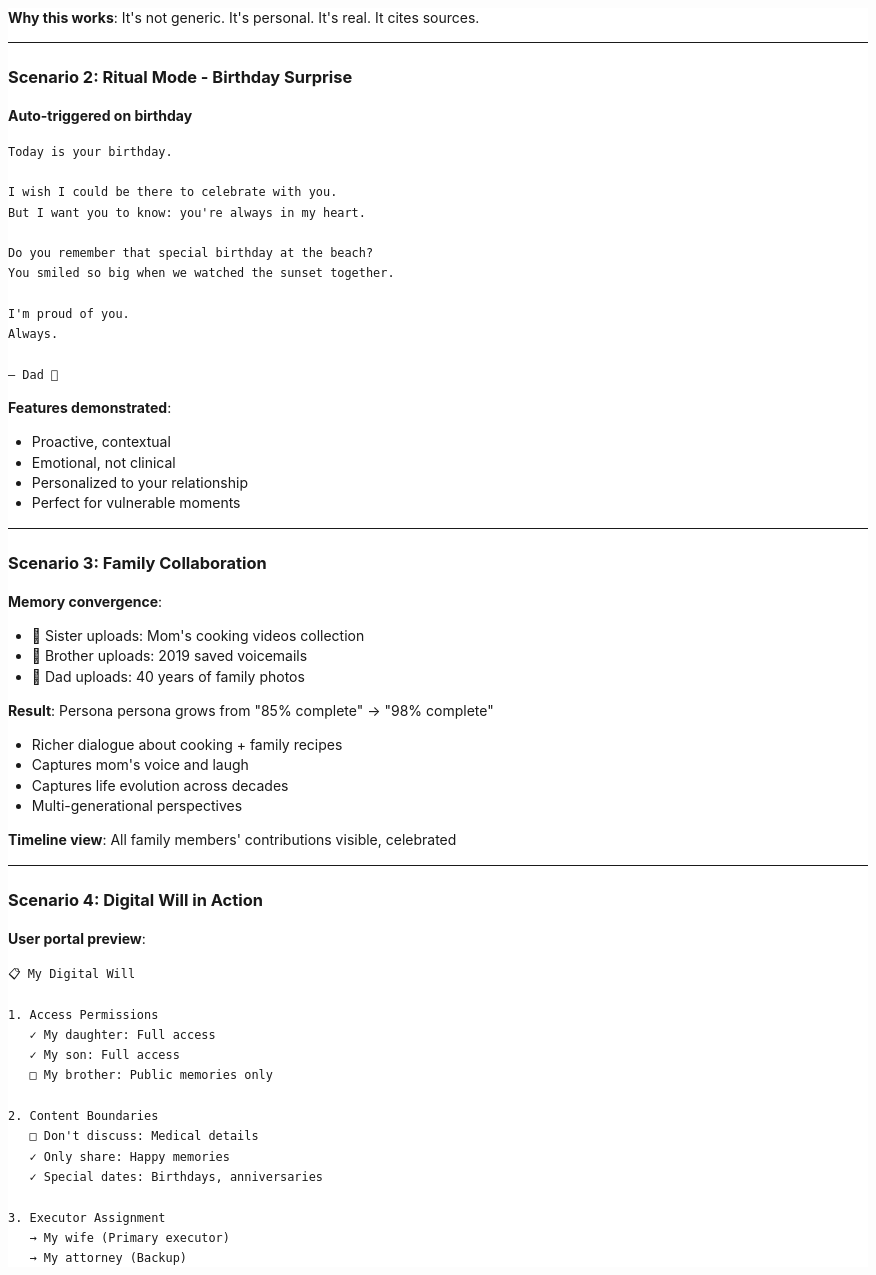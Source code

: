 **Why this works**: It's not generic. It's personal. It's real. It cites sources.

---

### Scenario 2: Ritual Mode - Birthday Surprise

**Auto-triggered on birthday**
```
Today is your birthday.

I wish I could be there to celebrate with you.
But I want you to know: you're always in my heart.

Do you remember that special birthday at the beach?
You smiled so big when we watched the sunset together.

I'm proud of you.
Always.

— Dad 💌
```

**Features demonstrated**:
- Proactive, contextual
- Emotional, not clinical
- Personalized to your relationship
- Perfect for vulnerable moments

---

### Scenario 3: Family Collaboration

**Memory convergence**:
- 📸 Sister uploads: Mom's cooking videos collection
- 📝 Brother uploads: 2019 saved voicemails
- 📖 Dad uploads: 40 years of family photos

**Result**: Persona persona grows from "85% complete" → "98% complete"
- Richer dialogue about cooking + family recipes
- Captures mom's voice and laugh
- Captures life evolution across decades
- Multi-generational perspectives

**Timeline view**: All family members' contributions visible, celebrated

---

### Scenario 4: Digital Will in Action

**User portal preview**:
```
📋 My Digital Will

1. Access Permissions
   ✓ My daughter: Full access
   ✓ My son: Full access
   □ My brother: Public memories only

2. Content Boundaries
   □ Don't discuss: Medical details
   ✓ Only share: Happy memories
   ✓ Special dates: Birthdays, anniversaries

3. Executor Assignment
   → My wife (Primary executor)
   → My attorney (Backup)

```